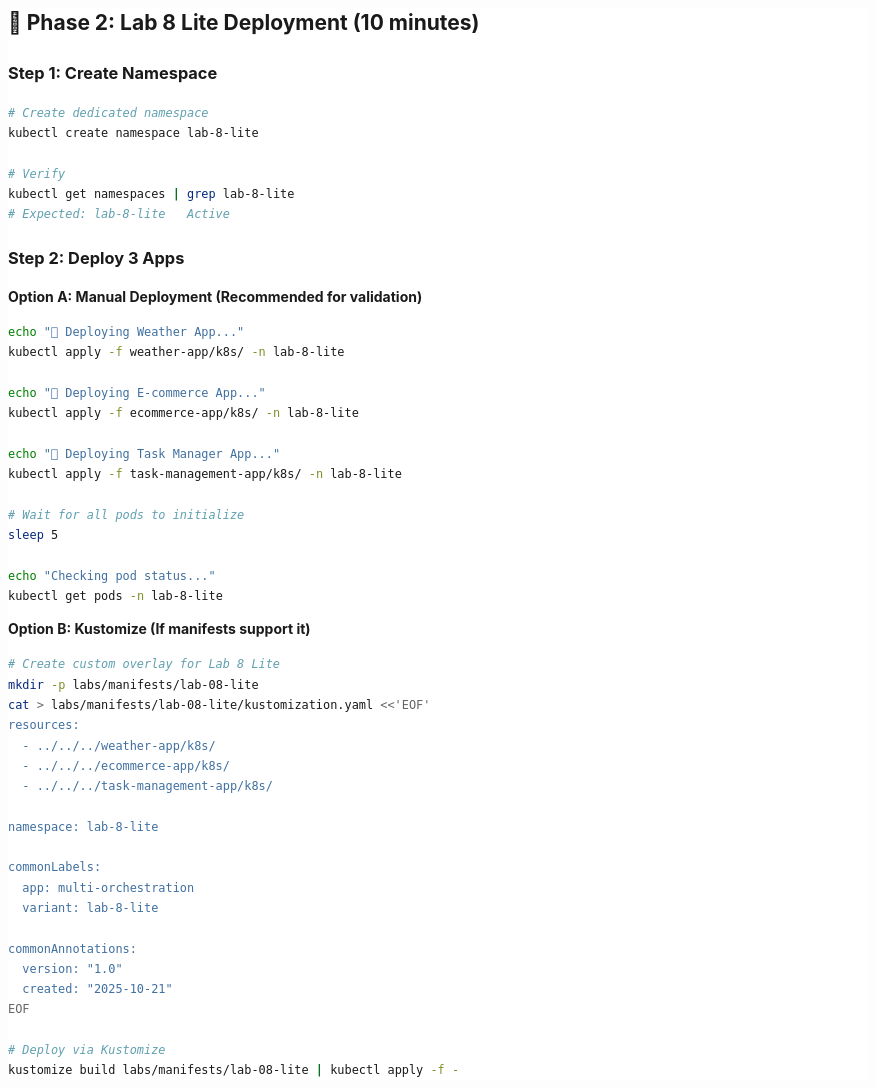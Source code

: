
## 🎯 Phase 2: Lab 8 Lite Deployment (10 minutes)

### Step 1: Create Namespace

```bash
# Create dedicated namespace
kubectl create namespace lab-8-lite

# Verify
kubectl get namespaces | grep lab-8-lite
# Expected: lab-8-lite   Active
```

### Step 2: Deploy 3 Apps

**Option A: Manual Deployment (Recommended for validation)**

```bash
echo "🚀 Deploying Weather App..."
kubectl apply -f weather-app/k8s/ -n lab-8-lite

echo "🚀 Deploying E-commerce App..."
kubectl apply -f ecommerce-app/k8s/ -n lab-8-lite

echo "🚀 Deploying Task Manager App..."
kubectl apply -f task-management-app/k8s/ -n lab-8-lite

# Wait for all pods to initialize
sleep 5

echo "Checking pod status..."
kubectl get pods -n lab-8-lite
```

**Option B: Kustomize (If manifests support it)**

```bash
# Create custom overlay for Lab 8 Lite
mkdir -p labs/manifests/lab-08-lite
cat > labs/manifests/lab-08-lite/kustomization.yaml <<'EOF'
resources:
  - ../../../weather-app/k8s/
  - ../../../ecommerce-app/k8s/
  - ../../../task-management-app/k8s/

namespace: lab-8-lite

commonLabels:
  app: multi-orchestration
  variant: lab-8-lite

commonAnnotations:
  version: "1.0"
  created: "2025-10-21"
EOF

# Deploy via Kustomize
kustomize build labs/manifests/lab-08-lite | kubectl apply -f -
```
